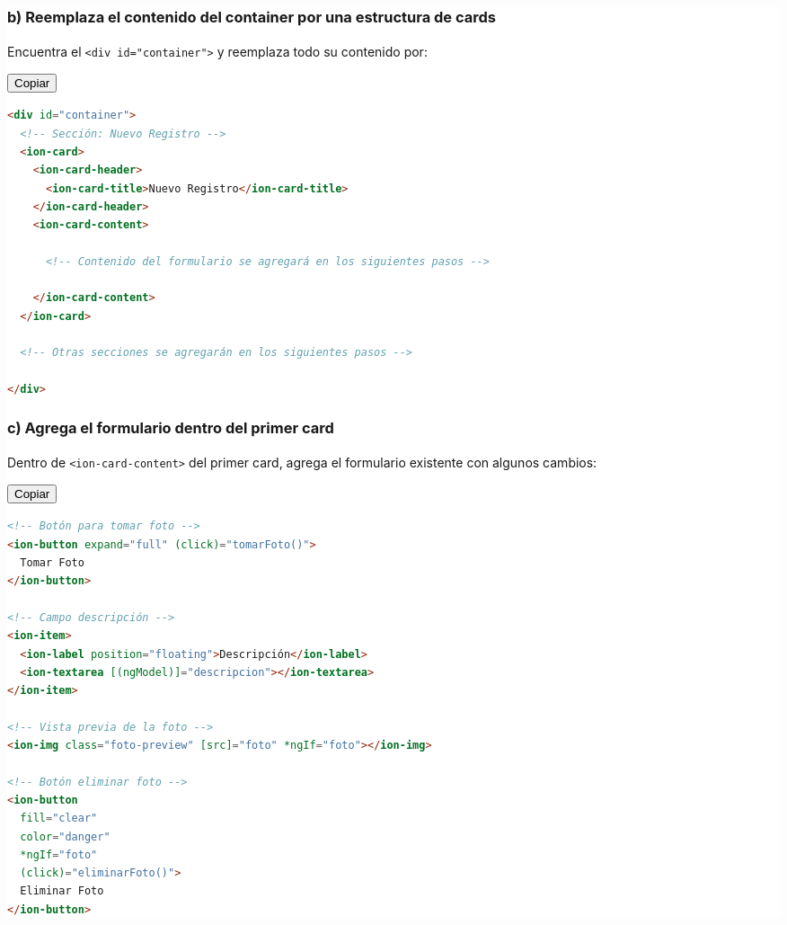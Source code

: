 ### b) Reemplaza el contenido del container por una estructura de cards

Encuentra el `<div id="container">` y reemplaza todo su contenido por:

<div class="code-toolbar">
  <button onclick="copyCode(this)">Copiar</button>

```html
<div id="container">
  <!-- Sección: Nuevo Registro -->
  <ion-card>
    <ion-card-header>
      <ion-card-title>Nuevo Registro</ion-card-title>
    </ion-card-header>
    <ion-card-content>
      
      <!-- Contenido del formulario se agregará en los siguientes pasos -->
      
    </ion-card-content>
  </ion-card>
  
  <!-- Otras secciones se agregarán en los siguientes pasos -->
  
</div>
```
</div>

### c) Agrega el formulario dentro del primer card

Dentro de `<ion-card-content>` del primer card, agrega el formulario existente con algunos cambios:

<div class="code-toolbar">
  <button onclick="copyCode(this)">Copiar</button>

```html
<!-- Botón para tomar foto -->
<ion-button expand="full" (click)="tomarFoto()">
  Tomar Foto
</ion-button>

<!-- Campo descripción -->
<ion-item>
  <ion-label position="floating">Descripción</ion-label>
  <ion-textarea [(ngModel)]="descripcion"></ion-textarea>
</ion-item>

<!-- Vista previa de la foto -->
<ion-img class="foto-preview" [src]="foto" *ngIf="foto"></ion-img>

<!-- Botón eliminar foto -->
<ion-button 
  fill="clear" 
  color="danger" 
  *ngIf="foto" 
  (click)="eliminarFoto()">
  Eliminar Foto
</ion-button>
```
</div>
